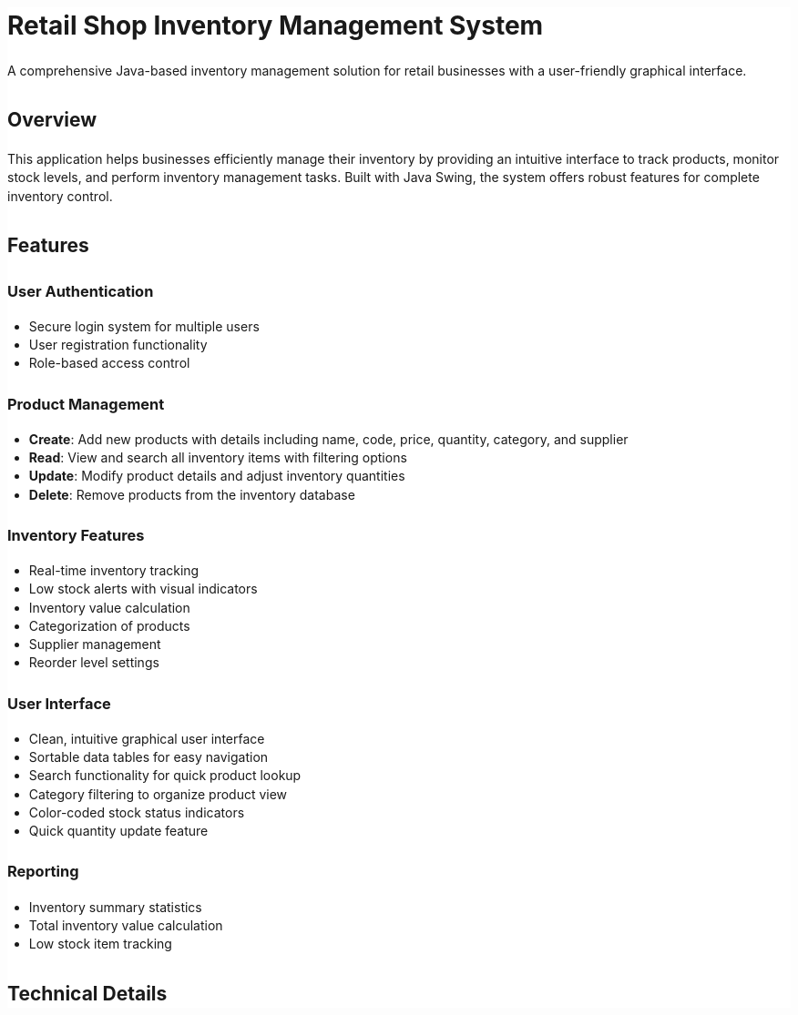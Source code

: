 # Retail Shop Inventory Management System

A comprehensive Java-based inventory management solution for retail businesses with a user-friendly graphical interface.

## Overview

This application helps businesses efficiently manage their inventory by providing an intuitive interface to track products, monitor stock levels, and perform inventory management tasks. Built with Java Swing, the system offers robust features for complete inventory control.

## Features

### User Authentication
- Secure login system for multiple users
- User registration functionality
- Role-based access control

### Product Management
- **Create**: Add new products with details including name, code, price, quantity, category, and supplier
- **Read**: View and search all inventory items with filtering options
- **Update**: Modify product details and adjust inventory quantities
- **Delete**: Remove products from the inventory database

### Inventory Features
- Real-time inventory tracking
- Low stock alerts with visual indicators
- Inventory value calculation
- Categorization of products
- Supplier management
- Reorder level settings

### User Interface
- Clean, intuitive graphical user interface
- Sortable data tables for easy navigation
- Search functionality for quick product lookup
- Category filtering to organize product view
- Color-coded stock status indicators
- Quick quantity update feature

### Reporting
- Inventory summary statistics
- Total inventory value calculation
- Low stock item tracking

## Technical Details
